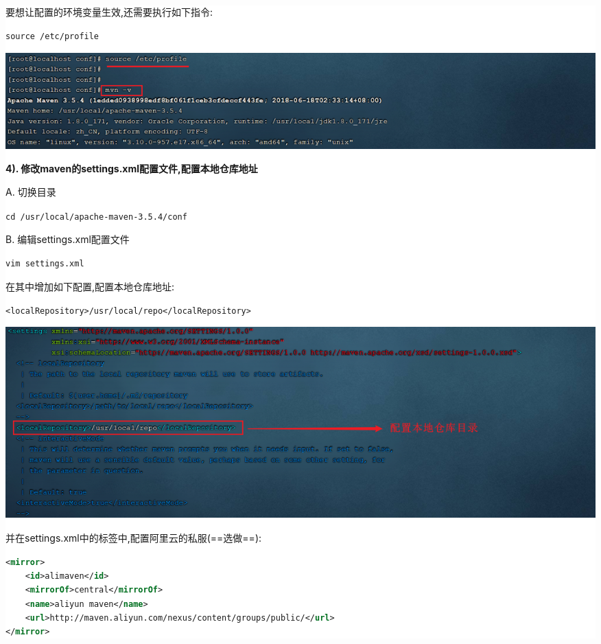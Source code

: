 要想让配置的环境变量生效,还需要执行如下指令:

```
source /etc/profile
```

![image-20210815152616703](assets/image-20210815152616703-20230302115601-1pspwzy.png)

**4). 修改maven的settings.xml配置文件,配置本地仓库地址**

A. 切换目录

```
cd /usr/local/apache-maven-3.5.4/conf
```

B. 编辑settings.xml配置文件

```
vim settings.xml
```

在其中增加如下配置,配置本地仓库地址:

```
<localRepository>/usr/local/repo</localRepository>
```

![image-20210815152936129](assets/image-20210815152936129-20230302115601-v27npjx.png)

并在settings.xml中的<mirrors>标签中,配置阿里云的私服(==选做==):

```xml
<mirror> 
    <id>alimaven</id> 
    <mirrorOf>central</mirrorOf> 
    <name>aliyun maven</name> 
    <url>http://maven.aliyun.com/nexus/content/groups/public/</url>
</mirror> 
```
